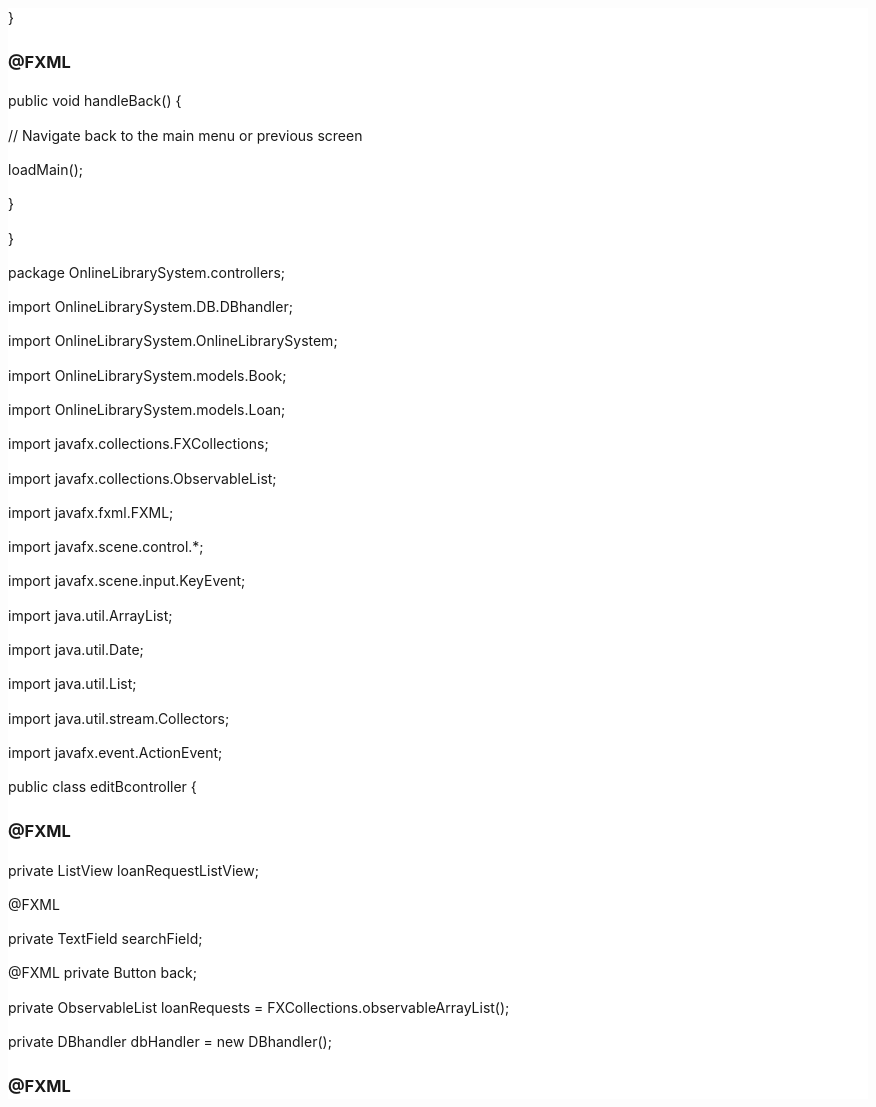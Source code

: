 }

### @FXML

public void handleBack() {

// Navigate back to the main menu or previous screen

loadMain();

}

}


package OnlineLibrarySystem.controllers;

import OnlineLibrarySystem.DB.DBhandler;

import OnlineLibrarySystem.OnlineLibrarySystem;

import OnlineLibrarySystem.models.Book;

import OnlineLibrarySystem.models.Loan;

import javafx.collections.FXCollections;

import javafx.collections.ObservableList;

import javafx.fxml.FXML;

import javafx.scene.control.*;

import javafx.scene.input.KeyEvent;

import java.util.ArrayList;

import java.util.Date;

import java.util.List;

import java.util.stream.Collectors;

import javafx.event.ActionEvent;

public class editBcontroller {

### @FXML

private ListView<Loan> loanRequestListView;

@FXML

private TextField searchField;

@FXML private Button back;


private ObservableList<Loan> loanRequests = FXCollections.observableArrayList();

private DBhandler dbHandler = new DBhandler();

### @FXML
